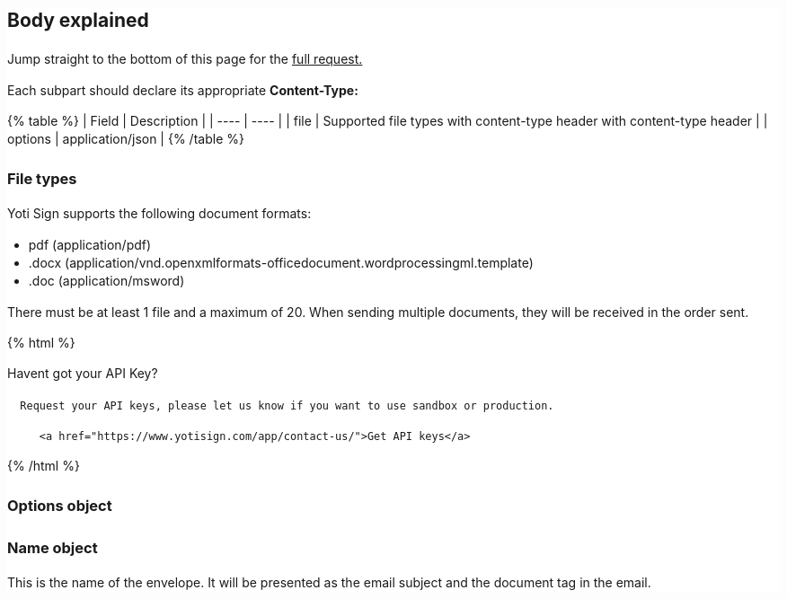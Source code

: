 
## Body explained

Jump straight to the bottom of this page for the [full request.](https://developers.yoti.com/yoti/create-an-envelope-request#full-request)

Each subpart should declare its appropriate **Content-Type:**

{% table %}
| Field | Description | 
| ---- | ---- | 
| file | Supported file types with content-type header with content-type header | 
| options | application/json | 
{% /table %}

### File types

Yoti Sign supports the following document formats:

- pdf (application/pdf)
- .docx (application/vnd.openxmlformats-officedocument.wordprocessingml.template)
- .doc (application/msword)

There must be at least 1 file and a maximum of 20. When sending multiple documents, they will be received in the order sent. 

{% html %}
<div class="alert-BYS">

   <div class="alert-title" id="BYS">

Havent got your API Key?
   </div>

   <div class="alert-text" >

      Request your API keys, please let us know if you want to use sandbox or production. 

   </div>

   <div class="alert-links"> 

         <a href="https://www.yotisign.com/app/contact-us/">Get API keys</a>

   </div>

</div>
{% /html %}

### Options object

### **Name object**

This is the name of the envelope. It will be presented as the email subject and the document tag in the email.
